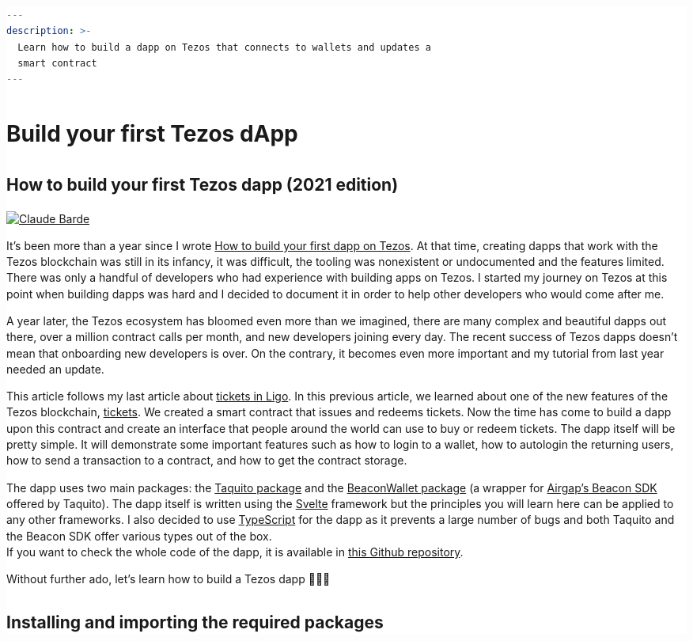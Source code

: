```yaml
---
description: >-
  Learn how to build a dapp on Tezos that connects to wallets and updates a
  smart contract
---
```


# Build your first Tezos dApp

## How to build your first Tezos dapp \(2021 edition\) <a id="1ce3"></a>

[![Claude Barde](https://miro.medium.com/fit/c/96/96/1*0W9TcPUQ1sNbgrEZM9D40Q.jpeg)](https://claudebarde.medium.com/?source=post_page-----b1263b4ba016--------------------------------)

It’s been more than a year since I wrote [How to build your first dapp on Tezos](https://betterprogramming.pub/build-your-first-dapp-on-tezos-270c568d4fe9). At that time, creating dapps that work with the Tezos blockchain was still in its infancy, it was difficult, the tooling was nonexistent or undocumented and the features limited. There was only a handful of developers who had experience with building apps on Tezos. I started my journey on Tezos at this point when building dapps was hard and I decided to document it in order to help other developers who would come after me.

A year later, the Tezos ecosystem has bloomed even more than we imagined, there are many complex and beautiful dapps out there, over a million contract calls per month, and new developers joining every day. The recent success of Tezos dapps doesn’t mean that onboarding new developers is over. On the contrary, it becomes even more important and my tutorial from last year needed an update.

This article follows my last article about [tickets in Ligo](https://medium.com/ecad-labs-inc/how-to-use-tickets-with-ligo-e773422644b7). In this previous article, we learned about one of the new features of the Tezos blockchain, [tickets](https://tezos.gitlab.io/009/michelson.html#operations-on-tickets). We created a smart contract that issues and redeems tickets. Now the time has come to build a dapp upon this contract and create an interface that people around the world can use to buy or redeem tickets. The dapp itself will be pretty simple. It will demonstrate some important features such as how to login to a wallet, how to autologin the returning users, how to send a transaction to a contract, and how to get the contract storage.

The dapp uses two main packages: the [Taquito package](https://github.com/ecadlabs/taquito/tree/master/packages/taquito) and the [BeaconWallet package](https://github.com/ecadlabs/taquito/tree/master/packages/taquito-beacon-wallet) \(a wrapper for [Airgap’s Beacon SDK](https://github.com/airgap-it/beacon-sdk) offered by Taquito\). The dapp itself is written using the [Svelte](https://svelte.dev/) framework but the principles you will learn here can be applied to any other frameworks. I also decided to use [TypeScript](https://www.typescriptlang.org/) for the dapp as it prevents a large number of bugs and both Taquito and the Beacon SDK offer various types out of the box.  
If you want to check the whole code of the dapp, it is available in [this Github repository](https://github.com/claudebarde/ligo-tickets-tutorial).

Without further ado, let’s learn how to build a Tezos dapp 👷👷‍♂️

## Installing and importing the required packages <a id="9096"></a>
